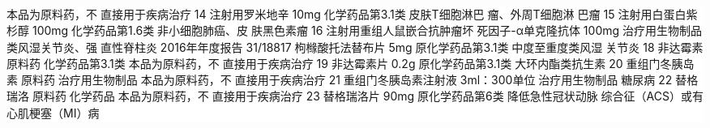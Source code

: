本品为原料药，不
直接用于疾病治疗
14
注射用罗米地辛
10mg
化学药品第3.1类
皮肤T细胞淋巴
瘤、外周T细胞淋
巴瘤
15
注射用白蛋白紫杉醇
100mg
化学药品第1.6类
非小细胞肺癌、皮
肤黑色素瘤
16
注射用重组人鼠嵌合抗肿瘤坏
死因子-α单克隆抗体
100mg
治疗用生物制品
类风湿关节炎、强
直性脊柱炎
2016年年度报告
31/18817
枸橼酸托法替布片
5mg
原化学药品第3.1类
中度至重度类风湿
关节炎
18
非达霉素
原料药
化学药品第3.1类
本品为原料药，不
直接用于疾病治疗
19
非达霉素片
0.2g
原化学药品第3.1类
大环内酯类抗生素
20
重组门冬胰岛素
原料药
治疗用生物制品
本品为原料药，不
直接用于疾病治疗
21
重组门冬胰岛素注射液
3ml：300单位
治疗用生物制品
糖尿病
22
替格瑞洛
原料药
化学药品
本品为原料药，不
直接用于疾病治疗
23
替格瑞洛片
90mg
原化学药品第6类
降低急性冠状动脉
综合征（ACS）或有
心肌梗塞（MI）病